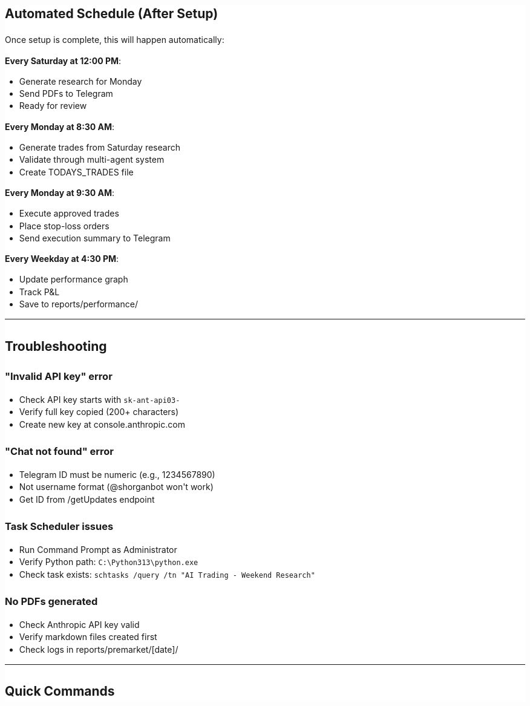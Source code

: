 
## Automated Schedule (After Setup)

Once setup is complete, this will happen automatically:

**Every Saturday at 12:00 PM**:
- Generate research for Monday
- Send PDFs to Telegram
- Ready for review

**Every Monday at 8:30 AM**:
- Generate trades from Saturday research
- Validate through multi-agent system
- Create TODAYS_TRADES file

**Every Monday at 9:30 AM**:
- Execute approved trades
- Place stop-loss orders
- Send execution summary to Telegram

**Every Weekday at 4:30 PM**:
- Update performance graph
- Track P&L
- Save to reports/performance/

---

## Troubleshooting

### "Invalid API key" error
- Check API key starts with `sk-ant-api03-`
- Verify full key copied (200+ characters)
- Create new key at console.anthropic.com

### "Chat not found" error
- Telegram ID must be numeric (e.g., 1234567890)
- Not username format (@shorganbot won't work)
- Get ID from /getUpdates endpoint

### Task Scheduler issues
- Run Command Prompt as Administrator
- Verify Python path: `C:\Python313\python.exe`
- Check task exists: `schtasks /query /tn "AI Trading - Weekend Research"`

### No PDFs generated
- Check Anthropic API key valid
- Verify markdown files created first
- Check logs in reports/premarket/[date]/

---

## Quick Commands
